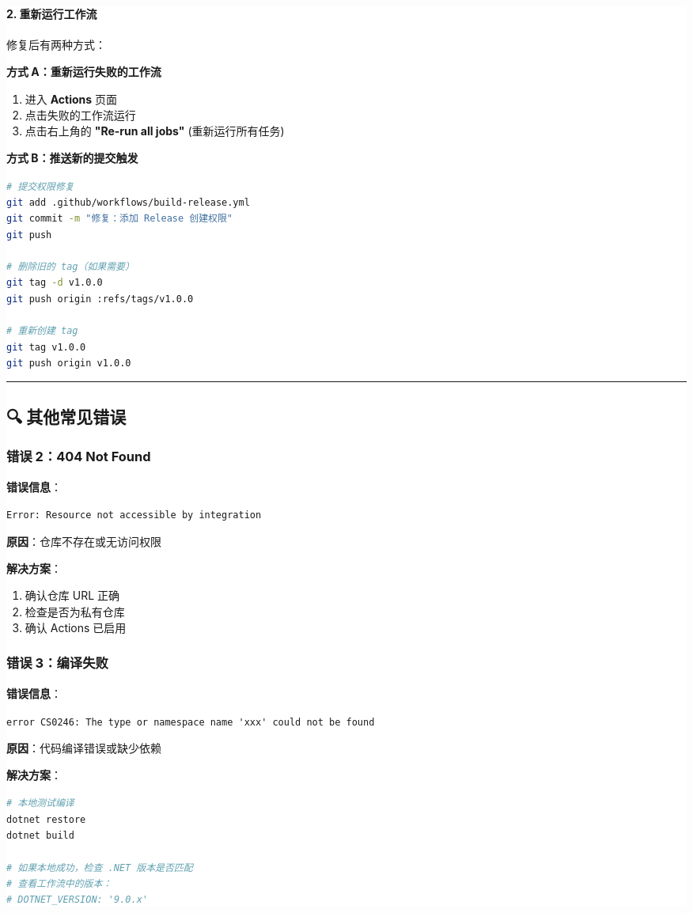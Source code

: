 #### 2. 重新运行工作流

修复后有两种方式：

**方式 A：重新运行失败的工作流**

1. 进入 **Actions** 页面
2. 点击失败的工作流运行
3. 点击右上角的 **"Re-run all jobs"** (重新运行所有任务)

**方式 B：推送新的提交触发**

```bash
# 提交权限修复
git add .github/workflows/build-release.yml
git commit -m "修复：添加 Release 创建权限"
git push

# 删除旧的 tag（如果需要）
git tag -d v1.0.0
git push origin :refs/tags/v1.0.0

# 重新创建 tag
git tag v1.0.0
git push origin v1.0.0
```

---

## 🔍 其他常见错误

### 错误 2：404 Not Found

**错误信息**：
```
Error: Resource not accessible by integration
```

**原因**：仓库不存在或无访问权限

**解决方案**：
1. 确认仓库 URL 正确
2. 检查是否为私有仓库
3. 确认 Actions 已启用

### 错误 3：编译失败

**错误信息**：
```
error CS0246: The type or namespace name 'xxx' could not be found
```

**原因**：代码编译错误或缺少依赖

**解决方案**：
```bash
# 本地测试编译
dotnet restore
dotnet build

# 如果本地成功，检查 .NET 版本是否匹配
# 查看工作流中的版本：
# DOTNET_VERSION: '9.0.x'
```
